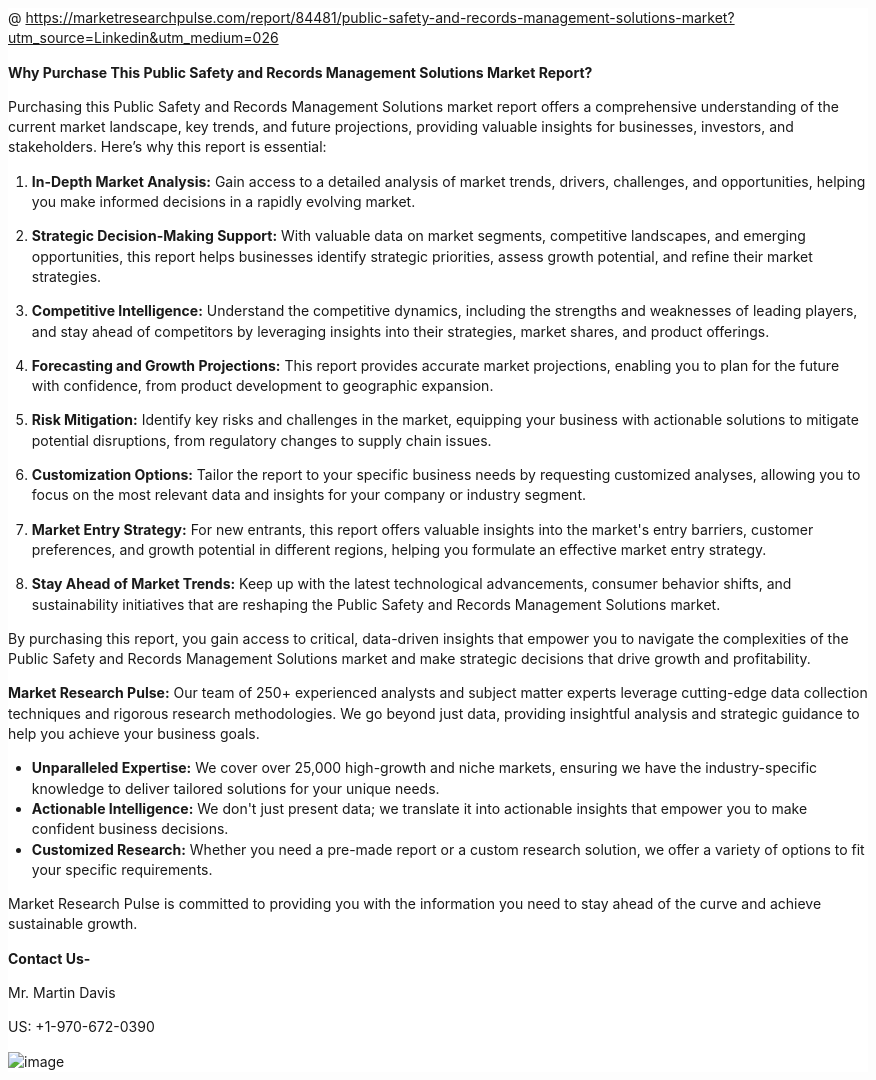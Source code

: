 @&nbsp;<a href="https://marketresearchpulse.com/report/84481/public-safety-and-records-management-solutions-market?utm_source=Linkedin&utm_medium=026">https://marketresearchpulse.com/report/84481/public-safety-and-records-management-solutions-market?utm_source=Linkedin&utm_medium=026</a></strong></p><p><strong>Why Purchase This Public Safety and Records Management Solutions Market Report?</strong></p><p>Purchasing this Public Safety and Records Management Solutions market report offers a comprehensive understanding of the current market landscape, key trends, and future projections, providing valuable insights for businesses, investors, and stakeholders. Here&rsquo;s why this report is essential:</p><ol><li><p><strong>In-Depth Market Analysis:</strong> Gain access to a detailed analysis of market trends, drivers, challenges, and opportunities, helping you make informed decisions in a rapidly evolving market.</p></li><li><p><strong>Strategic Decision-Making Support:</strong> With valuable data on market segments, competitive landscapes, and emerging opportunities, this report helps businesses identify strategic priorities, assess growth potential, and refine their market strategies.</p></li><li><p><strong>Competitive Intelligence:</strong> Understand the competitive dynamics, including the strengths and weaknesses of leading players, and stay ahead of competitors by leveraging insights into their strategies, market shares, and product offerings.</p></li><li><p><strong>Forecasting and Growth Projections:</strong> This report provides accurate market projections, enabling you to plan for the future with confidence, from product development to geographic expansion.</p></li><li><p><strong>Risk Mitigation:</strong> Identify key risks and challenges in the market, equipping your business with actionable solutions to mitigate potential disruptions, from regulatory changes to supply chain issues.</p></li><li><p><strong>Customization Options:</strong> Tailor the report to your specific business needs by requesting customized analyses, allowing you to focus on the most relevant data and insights for your company or industry segment.</p></li><li><p><strong>Market Entry Strategy:</strong> For new entrants, this report offers valuable insights into the market's entry barriers, customer preferences, and growth potential in different regions, helping you formulate an effective market entry strategy.</p></li><li><p><strong>Stay Ahead of Market Trends:</strong> Keep up with the latest technological advancements, consumer behavior shifts, and sustainability initiatives that are reshaping the Public Safety and Records Management Solutions market.</p></li></ol><p>By purchasing this report, you gain access to critical, data-driven insights that empower you to navigate the complexities of the Public Safety and Records Management Solutions market and make strategic decisions that drive growth and profitability.</p><p><strong>Market Research Pulse:</strong>&nbsp;Our team of 250+ experienced analysts and subject matter experts leverage cutting-edge data collection techniques and rigorous research methodologies. We go beyond just data, providing insightful analysis and strategic guidance to help you achieve your business goals.</p><ul><li><strong>Unparalleled Expertise:</strong>&nbsp;We cover over 25,000 high-growth and niche markets, ensuring we have the industry-specific knowledge to deliver tailored solutions for your unique needs.</li><li><strong>Actionable Intelligence:</strong>&nbsp;We don't just present data; we translate it into actionable insights that empower you to make confident business decisions.</li><li><strong>Customized Research:</strong>&nbsp;Whether you need a pre-made report or a custom research solution, we offer a variety of options to fit your specific requirements.</li></ul><p>Market Research Pulse is committed to providing you with the information you need to stay ahead of the curve and achieve sustainable growth.</p><p><strong>Contact Us-</strong></p><p>Mr. Martin Davis</p><p>US: +1-970-672-0390</p>
![image](https://github.com/user-attachments/assets/be3717db-7253-43ac-906c-c821e2a04caa)

